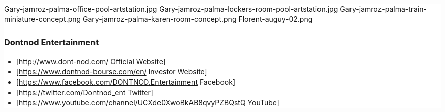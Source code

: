 Gary-jamroz-palma-office-pool-artstation.jpg
Gary-jamroz-palma-lockers-room-pool-artstation.jpg
Gary-jamroz-palma-train-miniature-concept.png
Gary-jamroz-palma-karen-room-concept.png
Florent-auguy-02.png

###  Dontnod Entertainment 
* [http://www.dont-nod.com/ Official Website]
* [https://www.dontnod-bourse.com/en/ Investor Website]
* [https://www.facebook.com/DONTNOD.Entertainment Facebook]
* [https://twitter.com/Dontnod_ent Twitter]
* [https://www.youtube.com/channel/UCXde0XwoBkAB8qvyPZBQstQ YouTube]

